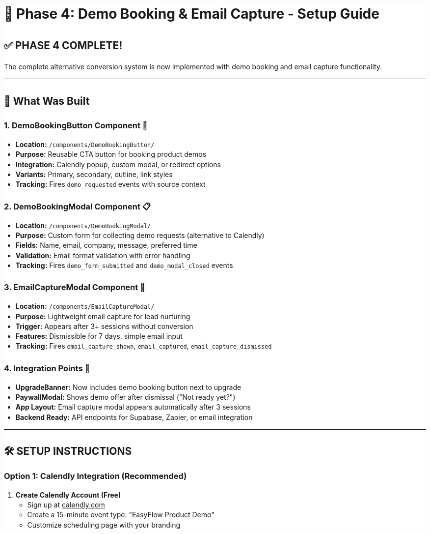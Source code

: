# 🎯 Phase 4: Demo Booking & Email Capture - Setup Guide

## ✅ **PHASE 4 COMPLETE!** 

The complete alternative conversion system is now implemented with demo booking and email capture functionality.

---

## 🎯 **What Was Built**

### **1. DemoBookingButton Component** 📅
- **Location:** `/components/DemoBookingButton/`
- **Purpose:** Reusable CTA button for booking product demos
- **Integration:** Calendly popup, custom modal, or redirect options
- **Variants:** Primary, secondary, outline, link styles
- **Tracking:** Fires `demo_requested` events with source context

### **2. DemoBookingModal Component** 📋
- **Location:** `/components/DemoBookingModal/`
- **Purpose:** Custom form for collecting demo requests (alternative to Calendly)
- **Fields:** Name, email, company, message, preferred time
- **Validation:** Email format validation with error handling
- **Tracking:** Fires `demo_form_submitted` and `demo_modal_closed` events

### **3. EmailCaptureModal Component** 📧
- **Location:** `/components/EmailCaptureModal/`
- **Purpose:** Lightweight email capture for lead nurturing
- **Trigger:** Appears after 3+ sessions without conversion
- **Features:** Dismissible for 7 days, simple email input
- **Tracking:** Fires `email_capture_shown`, `email_captured`, `email_capture_dismissed`

### **4. Integration Points** 🔗
- **UpgradeBanner:** Now includes demo booking button next to upgrade
- **PaywallModal:** Shows demo offer after dismissal ("Not ready yet?")
- **App Layout:** Email capture modal appears automatically after 3 sessions
- **Backend Ready:** API endpoints for Supabase, Zapier, or email integration

---

## 🛠️ **SETUP INSTRUCTIONS**

### **Option 1: Calendly Integration (Recommended)**

1. **Create Calendly Account (Free)**
   - Sign up at [calendly.com](https://calendly.com)
   - Create a 15-minute event type: "EasyFlow Product Demo"
   - Customize scheduling page with your branding
